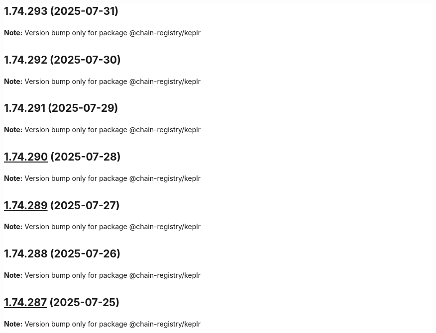 


## 1.74.293 (2025-07-31)

**Note:** Version bump only for package @chain-registry/keplr





## 1.74.292 (2025-07-30)

**Note:** Version bump only for package @chain-registry/keplr





## 1.74.291 (2025-07-29)

**Note:** Version bump only for package @chain-registry/keplr





## [1.74.290](https://github.com/hyperweb-io/chain-registry/compare/@chain-registry/keplr@1.74.289...@chain-registry/keplr@1.74.290) (2025-07-28)

**Note:** Version bump only for package @chain-registry/keplr





## [1.74.289](https://github.com/hyperweb-io/chain-registry/compare/@chain-registry/keplr@2.0.31...@chain-registry/keplr@1.74.289) (2025-07-27)

**Note:** Version bump only for package @chain-registry/keplr





## 1.74.288 (2025-07-26)

**Note:** Version bump only for package @chain-registry/keplr





## [1.74.287](https://github.com/hyperweb-io/chain-registry/compare/@chain-registry/keplr@2.0.30...@chain-registry/keplr@1.74.287) (2025-07-25)

**Note:** Version bump only for package @chain-registry/keplr

